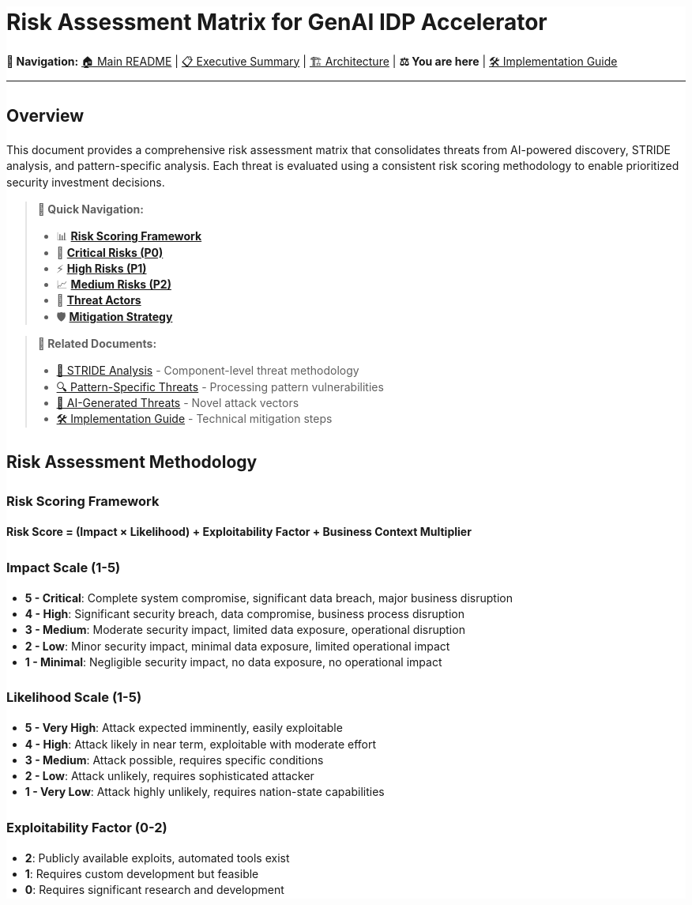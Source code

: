 # Risk Assessment Matrix for GenAI IDP Accelerator

**📖 Navigation:** [🏠 Main README](../README.md) | [📋 Executive Summary](../deliverables/executive-summary.md) | [🏗️ Architecture](../architecture/system-overview.md) | **⚖️ You are here** | [🛠️ Implementation Guide](../deliverables/implementation-guide.md)

---

## Overview
This document provides a comprehensive risk assessment matrix that consolidates threats from AI-powered discovery, STRIDE analysis, and pattern-specific analysis. Each threat is evaluated using a consistent risk scoring methodology to enable prioritized security investment decisions.

> **📖 Quick Navigation:**
> - 📊 **[Risk Scoring Framework](#risk-assessment-methodology)**
> - 🚨 **[Critical Risks (P0)](#critical-risk-threats-risk-score-20)**
> - ⚡ **[High Risks (P1)](#high-risk-threats-risk-score-15-19)**
> - 📈 **[Medium Risks (P2)](#medium-risk-threats-risk-score-10-14)**
> - 👥 **[Threat Actors](#threat-actor-analysis)**
> - 🛡️ **[Mitigation Strategy](#risk-mitigation-strategy)**

> **🔗 Related Documents:**
> - [🎯 STRIDE Analysis](../threat-analysis/stride-analysis.md) - Component-level threat methodology
> - [🔍 Pattern-Specific Threats](../threat-analysis/pattern-specific-threats.md) - Processing pattern vulnerabilities
> - [🤖 AI-Generated Threats](../threat-analysis/threat-designer-results/ai-generated-threats.md) - Novel attack vectors
> - [🛠️ Implementation Guide](../deliverables/implementation-guide.md) - Technical mitigation steps

## Risk Assessment Methodology

### Risk Scoring Framework
**Risk Score = (Impact × Likelihood) + Exploitability Factor + Business Context Multiplier**

### Impact Scale (1-5)
- **5 - Critical**: Complete system compromise, significant data breach, major business disruption
- **4 - High**: Significant security breach, data compromise, business process disruption
- **3 - Medium**: Moderate security impact, limited data exposure, operational disruption
- **2 - Low**: Minor security impact, minimal data exposure, limited operational impact
- **1 - Minimal**: Negligible security impact, no data exposure, no operational impact

### Likelihood Scale (1-5)
- **5 - Very High**: Attack expected imminently, easily exploitable
- **4 - High**: Attack likely in near term, exploitable with moderate effort
- **3 - Medium**: Attack possible, requires specific conditions
- **2 - Low**: Attack unlikely, requires sophisticated attacker
- **1 - Very Low**: Attack highly unlikely, requires nation-state capabilities

### Exploitability Factor (0-2)
- **2**: Publicly available exploits, automated tools exist
- **1**: Requires custom development but feasible
- **0**: Requires significant research and development
